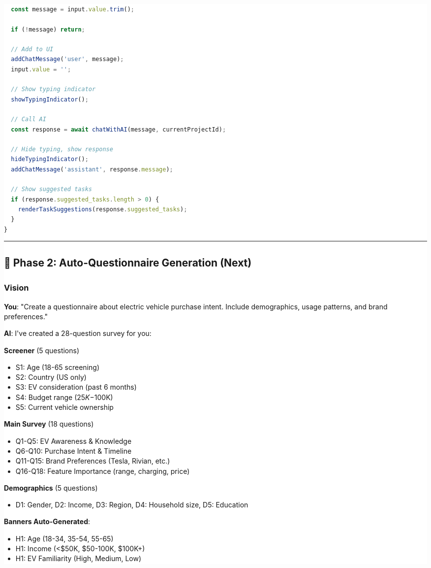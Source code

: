 ```javascript
  const message = input.value.trim();

  if (!message) return;

  // Add to UI
  addChatMessage('user', message);
  input.value = '';

  // Show typing indicator
  showTypingIndicator();

  // Call AI
  const response = await chatWithAI(message, currentProjectId);

  // Hide typing, show response
  hideTypingIndicator();
  addChatMessage('assistant', response.message);

  // Show suggested tasks
  if (response.suggested_tasks.length > 0) {
    renderTaskSuggestions(response.suggested_tasks);
  }
}
```

---

## 🔮 **Phase 2: Auto-Questionnaire Generation** (Next)

### Vision

**You**: "Create a questionnaire about electric vehicle purchase intent. Include demographics, usage patterns, and brand preferences."

**AI**: I've created a 28-question survey for you:

**Screener** (5 questions)
- S1: Age (18-65 screening)
- S2: Country (US only)
- S3: EV consideration (past 6 months)
- S4: Budget range ($25K-$100K)
- S5: Current vehicle ownership

**Main Survey** (18 questions)
- Q1-Q5: EV Awareness & Knowledge
- Q6-Q10: Purchase Intent & Timeline
- Q11-Q15: Brand Preferences (Tesla, Rivian, etc.)
- Q16-Q18: Feature Importance (range, charging, price)

**Demographics** (5 questions)
- D1: Gender, D2: Income, D3: Region, D4: Household size, D5: Education

**Banners Auto-Generated**:
- H1: Age (18-34, 35-54, 55-65)
- H1: Income (<$50K, $50-100K, $100K+)
- H1: EV Familiarity (High, Medium, Low)
